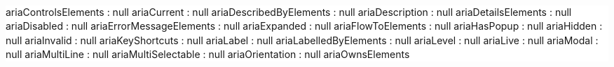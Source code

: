 ariaControlsElements
: 
null
ariaCurrent
: 
null
ariaDescribedByElements
: 
null
ariaDescription
: 
null
ariaDetailsElements
: 
null
ariaDisabled
: 
null
ariaErrorMessageElements
: 
null
ariaExpanded
: 
null
ariaFlowToElements
: 
null
ariaHasPopup
: 
null
ariaHidden
: 
null
ariaInvalid
: 
null
ariaKeyShortcuts
: 
null
ariaLabel
: 
null
ariaLabelledByElements
: 
null
ariaLevel
: 
null
ariaLive
: 
null
ariaModal
: 
null
ariaMultiLine
: 
null
ariaMultiSelectable
: 
null
ariaOrientation
: 
null
ariaOwnsElements